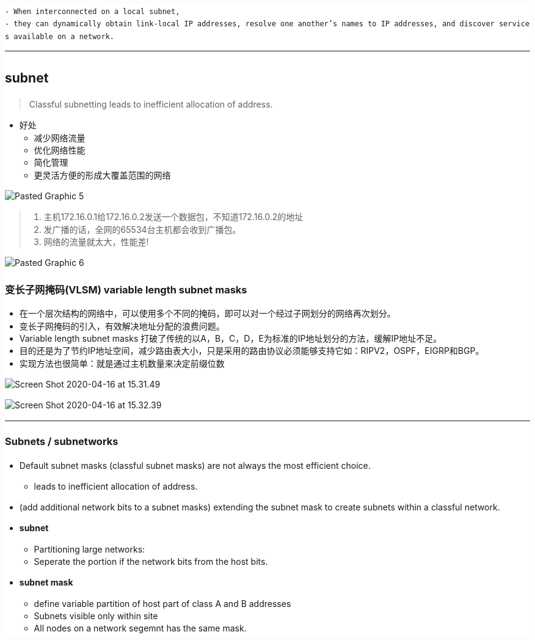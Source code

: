     - When interconnected on a local subnet,
    - they can dynamically obtain link-local IP addresses, resolve one another’s names to IP addresses, and discover services available on a network.

---

## subnet

> Classful subnetting leads to inefficient allocation of address.

- 好处
  - 减少网络流量
  - 优化网络性能
  - 简化管理
  - 更灵活方便的形成大覆盖范围的网络

![Pasted Graphic 5](https://i.imgur.com/Z4BXOl5.jpg)

> 1. 主机172.16.0.1给172.16.0.2发送一个数据包，不知道172.16.0.2的地址
> 2. 发广播的话，全网的65534台主机都会收到广播包。
> 3. 网络的流量就太大，性能差!

![Pasted Graphic 6](https://i.imgur.com/flG83aR.jpg)


### 变长子网掩码(VLSM) variable length subnet masks
- 在一个层次结构的网络中，可以使用多个不同的掩码，即可以对一个经过子网划分的网络再次划分。
- 变长子网掩码的引入，有效解决地址分配的浪费问题。
- Variable length subnet masks 打破了传统的以A，B，C，D，E为标准的IP地址划分的方法，缓解IP地址不足。
- 目的还是为了节约IP地址空间，减少路由表大小，只是采用的路由协议必须能够支持它如：RIPV2，OSPF，EIGRP和BGP。
- 实现方法也很简单：就是通过主机数量来决定前缀位数

![Screen Shot 2020-04-16 at 15.31.49](https://i.imgur.com/HObC75A.png)

![Screen Shot 2020-04-16 at 15.32.39](https://i.imgur.com/Z9vgm70.png)


---

### Subnets / subnetworks
- Default subnet masks (classful subnet masks) are not always the most efficient choice.
  - leads to inefficient allocation of address.

- (add additional network bits to a subnet masks) extending the subnet mask to create subnets within a classful network.

- **subnet**
  - Partitioning large networks:
  - Seperate the portion if the network bits from the host bits.

- **subnet mask**
  - define variable partition of host part of class A and B addresses
  - Subnets visible only within site
  - All nodes on a network segemnt has the same mask.
